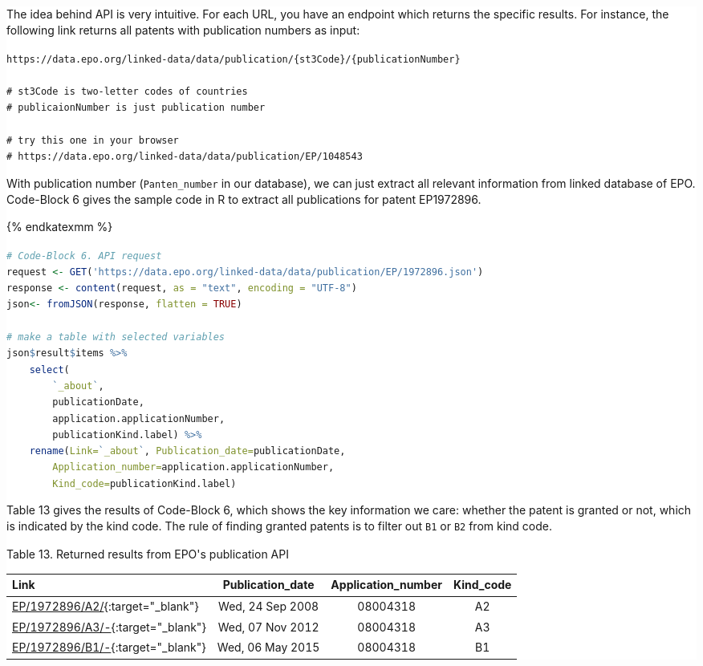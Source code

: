 The idea behind API is very intuitive. For each URL, you have an endpoint
which returns the specific results. For instance, the following link returns
all patents with publication numbers as input:

```
https://data.epo.org/linked-data/data/publication/{st3Code}/{publicationNumber}

# st3Code is two-letter codes of countries 
# publicaionNumber is just publication number

# try this one in your browser 
# https://data.epo.org/linked-data/data/publication/EP/1048543
```

With publication number (`Panten_number` in our database), we can just
extract all relevant information from linked database of EPO. Code-Block 6
gives the sample code in R to extract all publications for patent EP1972896.

{% endkatexmm %}

```r
# Code-Block 6. API request
request <- GET('https://data.epo.org/linked-data/data/publication/EP/1972896.json')
response <- content(request, as = "text", encoding = "UTF-8")
json<- fromJSON(response, flatten = TRUE)

# make a table with selected variables
json$result$items %>%
    select(
        `_about`, 
        publicationDate, 
        application.applicationNumber,
        publicationKind.label) %>%
    rename(Link=`_about`, Publication_date=publicationDate, 
        Application_number=application.applicationNumber, 
        Kind_code=publicationKind.label)
```

Table 13 gives the results of Code-Block 6, which shows the key information
we care: whether the patent is granted or not, which is indicated by
the kind code. The rule of finding granted patents is to filter 
out `B1` or `B2` from kind code. 

<div class="table-caption">
<span class="table-caption-label">Table 13.</span> Returned results from
EPO's publication API
</div>

|Link                                                             | Publication_date | Application_number | Kind_code |
|:----------------------------------------------------------------|:----------------:|:------------------:|:---------:|
|[EP/1972896/A2/](http://data.epo.org/linked-data/data/publication/EP/1972896/A2/-){:target="_blank"} | Wed, 24 Sep 2008 |      08004318      |    A2     |
|[EP/1972896/A3/-](http://data.epo.org/linked-data/data/publication/EP/1972896/A3/-){:target="_blank"} | Wed, 07 Nov 2012 |      08004318      |    A3     |
|[EP/1972896/B1/-](http://data.epo.org/linked-data/data/publication/EP/1972896/B1/-){:target="_blank"}  | Wed, 06 May 2015 |      08004318      |    B1     |
